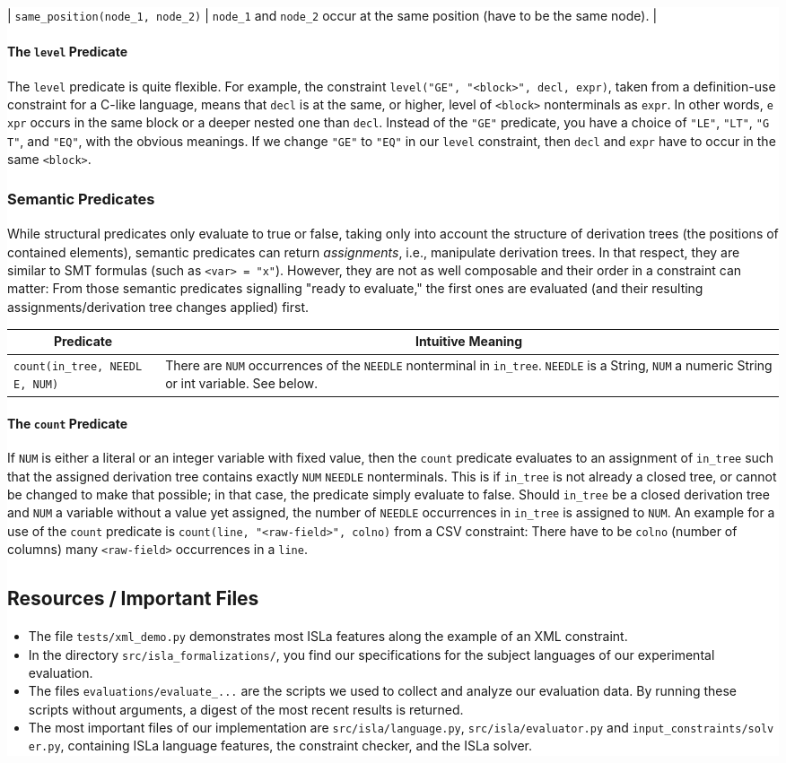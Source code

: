 | `same_position(node_1, node_2)`            | `node_1` and `node_2` occur at the same position (have to be the same node).                                                                           |

#### The `level` Predicate

The `level` predicate is quite flexible. For example, the constraint `level("GE", "<block>", decl, expr)`, taken from a
definition-use constraint for a C-like language, means that `decl` is at the same, or higher, level of `<block>`
nonterminals as `expr`. In other words, `expr` occurs in the same block or a deeper nested one than `decl`. Instead of
the `"GE"` predicate, you have a choice of `"LE"`, `"LT"`, `"GT"`, and `"EQ"`, with the obvious meanings. If we change
`"GE"` to `"EQ"` in our `level` constraint, then `decl` and `expr` have to occur in the same `<block>`.

### Semantic Predicates

While structural predicates only evaluate to true or false, taking only into account the structure of derivation trees
(the positions of contained elements), semantic predicates can return *assignments*, i.e., manipulate derivation trees.
In that respect, they are similar to SMT formulas (such as `<var> = "x"`). However, they are not as well composable and
their order in a constraint can matter: From those semantic predicates signalling "ready to evaluate," the first ones
are evaluated (and their resulting assignments/derivation tree changes applied) first.

| Predicate                                  | Intuitive Meaning                                                                                                                              |
|--------------------------------------------|------------------------------------------------------------------------------------------------------------------------------------------------|
| `count(in_tree, NEEDLE, NUM)`              | There are `NUM` occurrences of the `NEEDLE` nonterminal in `in_tree`. `NEEDLE` is a String, `NUM` a numeric String or int variable. See below. |

#### The `count` Predicate

If `NUM` is either a literal or an integer variable with fixed value, then the `count` predicate evaluates to an
assignment of `in_tree` such that the assigned derivation tree contains exactly `NUM` `NEEDLE` nonterminals. This is
if `in_tree` is not already a closed tree, or cannot be changed to make that possible; in that case, the predicate
simply evaluate to false. Should `in_tree` be a closed derivation tree and `NUM` a variable without a value yet
assigned, the number of `NEEDLE` occurrences in `in_tree` is assigned to `NUM`. An example for a use of the `count`
predicate is `count(line, "<raw-field>", colno)` from a CSV constraint: There have to be `colno` (number of columns)
many `<raw-field>` occurrences in a `line`.

## Resources / Important Files

* The file `tests/xml_demo.py` demonstrates most ISLa features along the example of an XML constraint.
* In the directory `src/isla_formalizations/`, you find our specifications for the subject languages
  of our experimental evaluation.
* The files `evaluations/evaluate_...` are the scripts we used to collect and analyze our 
  evaluation data. By running these scripts without arguments, a digest of the most recent results is returned.
* The most important files of our implementation are `src/isla/language.py`, `src/isla/evaluator.py` 
  and `input_constraints/solver.py`, containing ISLa language features, the constraint checker, 
  and the ISLa solver. 
